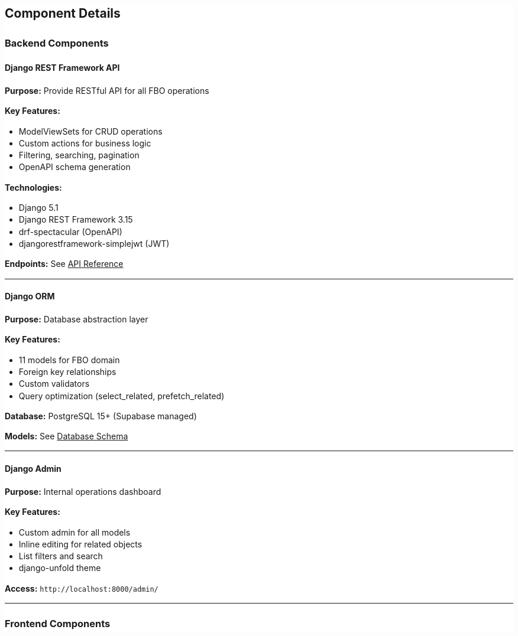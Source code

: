 
## Component Details

### Backend Components

#### Django REST Framework API

**Purpose:** Provide RESTful API for all FBO operations

**Key Features:**
- ModelViewSets for CRUD operations
- Custom actions for business logic
- Filtering, searching, pagination
- OpenAPI schema generation

**Technologies:**
- Django 5.1
- Django REST Framework 3.15
- drf-spectacular (OpenAPI)
- djangorestframework-simplejwt (JWT)

**Endpoints:** See [API Reference](./API_REFERENCE.md)

---

#### Django ORM

**Purpose:** Database abstraction layer

**Key Features:**
- 11 models for FBO domain
- Foreign key relationships
- Custom validators
- Query optimization (select_related, prefetch_related)

**Database:** PostgreSQL 15+ (Supabase managed)

**Models:** See [Database Schema](./DATABASE_SCHEMA.md)

---

#### Django Admin

**Purpose:** Internal operations dashboard

**Key Features:**
- Custom admin for all models
- Inline editing for related objects
- List filters and search
- django-unfold theme

**Access:** `http://localhost:8000/admin/`

---

### Frontend Components
